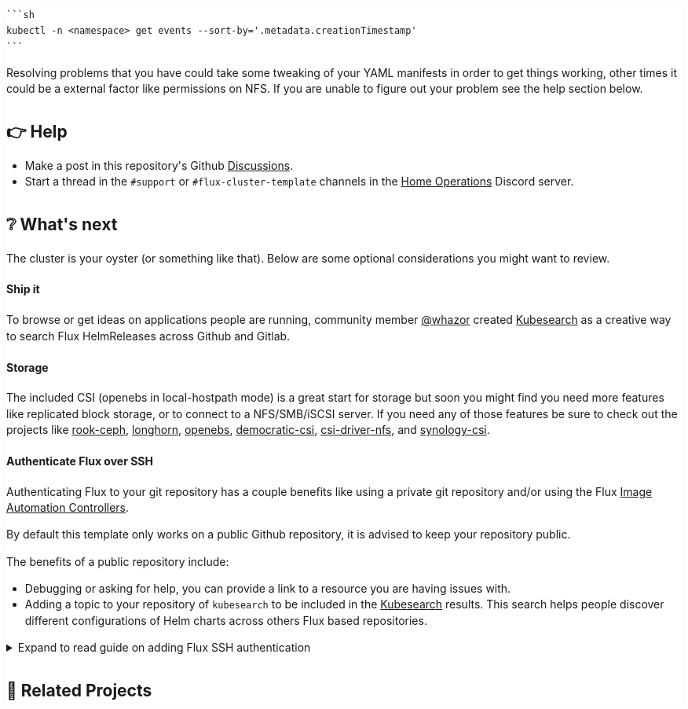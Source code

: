     ```sh
    kubectl -n <namespace> get events --sort-by='.metadata.creationTimestamp'
    ```

Resolving problems that you have could take some tweaking of your YAML manifests in order to get things working, other times it could be a external factor like permissions on NFS. If you are unable to figure out your problem see the help section below.

## 👉 Help

- Make a post in this repository's Github [Discussions](https://github.com/onedr0p/flux-cluster-template/discussions).
- Start a thread in the `#support` or `#flux-cluster-template` channels in the [Home Operations](https://discord.gg/home-operations) Discord server.

## ❔ What's next

The cluster is your oyster (or something like that). Below are some optional considerations you might want to review.

#### Ship it

To browse or get ideas on applications people are running, community member [@whazor](https://github.com/whazor) created [Kubesearch](https://kubesearch.dev) as a creative way to search Flux HelmReleases across Github and Gitlab.

#### Storage

The included CSI (openebs in local-hostpath mode) is a great start for storage but soon you might find you need more features like replicated block storage, or to connect to a NFS/SMB/iSCSI server. If you need any of those features be sure to check out the projects like [rook-ceph](https://github.com/rook/rook), [longhorn](https://github.com/longhorn/longhorn), [openebs](https://github.com/openebs/openebs), [democratic-csi](https://github.com/democratic-csi/democratic-csi), [csi-driver-nfs](https://github.com/kubernetes-csi/csi-driver-nfs),
and [synology-csi](https://github.com/SynologyOpenSource/synology-csi).

#### Authenticate Flux over SSH

Authenticating Flux to your git repository has a couple benefits like using a private git repository and/or using the Flux [Image Automation Controllers](https://fluxcd.io/docs/components/image/).

By default this template only works on a public Github repository, it is advised to keep your repository public.

The benefits of a public repository include:

- Debugging or asking for help, you can provide a link to a resource you are having issues with.
- Adding a topic to your repository of `kubesearch` to be included in the [Kubesearch](https://kubesearch.dev) results. This search helps people discover different configurations of Helm charts across others Flux based repositories.

<details><summary>Expand to read guide on adding Flux SSH authentication</summary></details>

## 🙌 Related Projects
